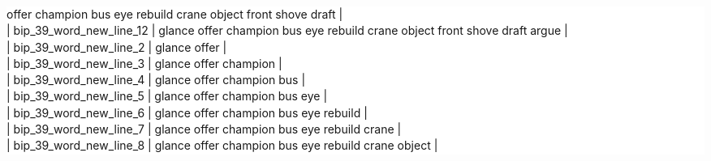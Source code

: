 offer
champion
bus
eye
rebuild
crane
object
front
shove
draft |  
| bip_39_word_new_line_12 | glance
offer
champion
bus
eye
rebuild
crane
object
front
shove
draft
argue |  
| bip_39_word_new_line_2 | glance
offer |  
| bip_39_word_new_line_3 | glance
offer
champion |  
| bip_39_word_new_line_4 | glance
offer
champion
bus |  
| bip_39_word_new_line_5 | glance
offer
champion
bus
eye |  
| bip_39_word_new_line_6 | glance
offer
champion
bus
eye
rebuild |  
| bip_39_word_new_line_7 | glance
offer
champion
bus
eye
rebuild
crane |  
| bip_39_word_new_line_8 | glance
offer
champion
bus
eye
rebuild
crane
object |  